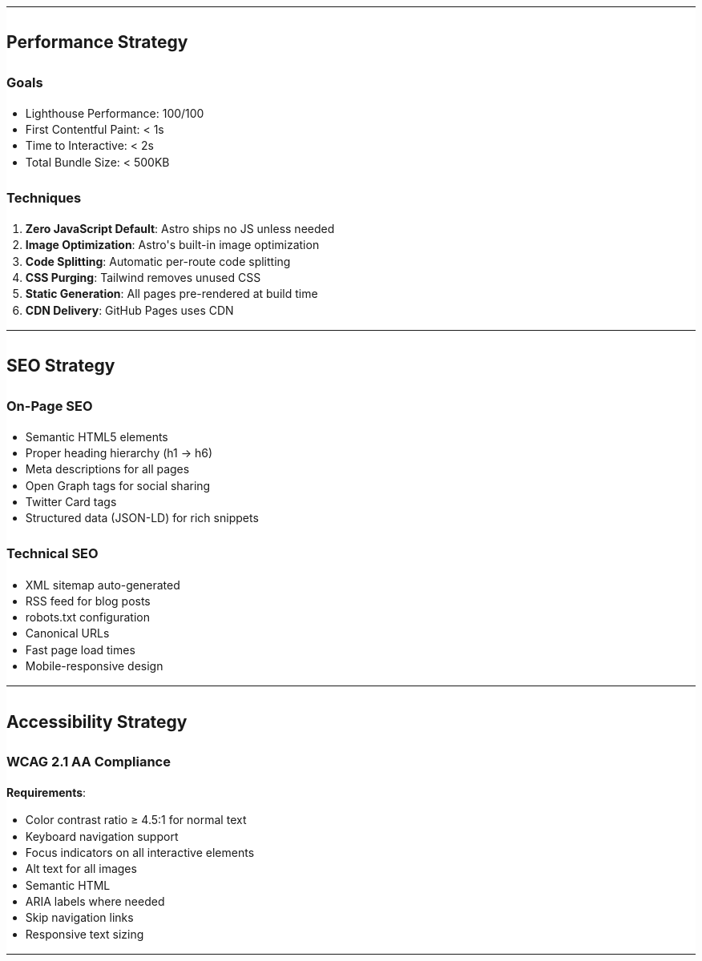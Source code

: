 ```
```

---

## Performance Strategy

### Goals
- Lighthouse Performance: 100/100
- First Contentful Paint: < 1s
- Time to Interactive: < 2s
- Total Bundle Size: < 500KB

### Techniques
1. **Zero JavaScript Default**: Astro ships no JS unless needed
2. **Image Optimization**: Astro's built-in image optimization
3. **Code Splitting**: Automatic per-route code splitting
4. **CSS Purging**: Tailwind removes unused CSS
5. **Static Generation**: All pages pre-rendered at build time
6. **CDN Delivery**: GitHub Pages uses CDN

---

## SEO Strategy

### On-Page SEO
- Semantic HTML5 elements
- Proper heading hierarchy (h1 → h6)
- Meta descriptions for all pages
- Open Graph tags for social sharing
- Twitter Card tags
- Structured data (JSON-LD) for rich snippets

### Technical SEO
- XML sitemap auto-generated
- RSS feed for blog posts
- robots.txt configuration
- Canonical URLs
- Fast page load times
- Mobile-responsive design

---

## Accessibility Strategy

### WCAG 2.1 AA Compliance

**Requirements**:
- Color contrast ratio ≥ 4.5:1 for normal text
- Keyboard navigation support
- Focus indicators on all interactive elements
- Alt text for all images
- Semantic HTML
- ARIA labels where needed
- Skip navigation links
- Responsive text sizing

---